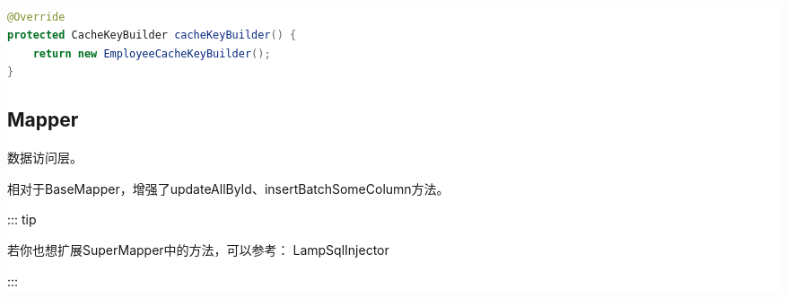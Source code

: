 ```java
@Override
protected CacheKeyBuilder cacheKeyBuilder() {
    return new EmployeeCacheKeyBuilder();
}
```



## Mapper

数据访问层。

相对于BaseMapper，增强了updateAllById、insertBatchSomeColumn方法。

::: tip

若你也想扩展SuperMapper中的方法，可以参考： LampSqlInjector

:::
